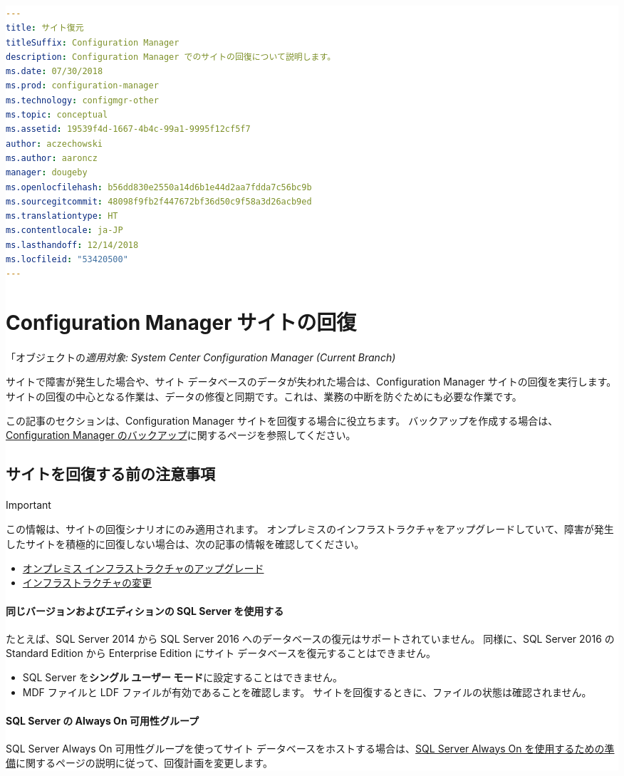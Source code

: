 ```yaml
---
title: サイト復元
titleSuffix: Configuration Manager
description: Configuration Manager でのサイトの回復について説明します。
ms.date: 07/30/2018
ms.prod: configuration-manager
ms.technology: configmgr-other
ms.topic: conceptual
ms.assetid: 19539f4d-1667-4b4c-99a1-9995f12cf5f7
author: aczechowski
ms.author: aaroncz
manager: dougeby
ms.openlocfilehash: b56dd830e2550a14d6b1e44d2aa7fdda7c56bc9b
ms.sourcegitcommit: 48098f9fb2f447672bf36d50c9f58a3d26acb9ed
ms.translationtype: HT
ms.contentlocale: ja-JP
ms.lasthandoff: 12/14/2018
ms.locfileid: "53420500"
---
```

#  <a name="recover-a-configuration-manager-site"></a>Configuration Manager サイトの回復

「オブジェクトの*適用対象: System Center Configuration Manager (Current Branch)*

サイトで障害が発生した場合や、サイト データベースのデータが失われた場合は、Configuration Manager サイトの回復を実行します。 サイトの回復の中心となる作業は、データの修復と同期です。これは、業務の中断を防ぐためにも必要な作業です。

この記事のセクションは、Configuration Manager サイトを回復する場合に役立ちます。 バックアップを作成する場合は、[Configuration Manager のバックアップ](/sccm/core/servers/manage/backup-and-recovery)に関するページを参照してください。



## <a name="considerations-before-recovering-a-site"></a>サイトを回復する前の注意事項

> [!Important]  
> この情報は、サイトの回復シナリオにのみ適用されます。 オンプレミスのインフラストラクチャをアップグレードしていて、障害が発生したサイトを積極的に回復しない場合は、次の記事の情報を確認してください。
> - [オンプレミス インフラストラクチャのアップグレード](/sccm/core/servers/manage/upgrade-on-premises-infrastructure)
> - [インフラストラクチャの変更](/sccm/core/servers/manage/modify-your-infrastructure)


#### <a name="use-the-same-version-and-edition-of-sql-server"></a>同じバージョンおよびエディションの SQL Server を使用する   
たとえば、SQL Server 2014 から SQL Server 2016 へのデータベースの復元はサポートされていません。 同様に、SQL Server 2016 の Standard Edition から Enterprise Edition にサイト データベースを復元することはできません。
- SQL Server を**シングル ユーザー モード**に設定することはできません。
- MDF ファイルと LDF ファイルが有効であることを確認します。 サイトを回復するときに、ファイルの状態は確認されません。  

#### <a name="sql-server-always-on-availability-groups"></a>SQL Server の Always On 可用性グループ   
SQL Server Always On 可用性グループを使ってサイト データベースをホストする場合は、[SQL Server Always On を使用するための準備](/sccm/core/servers/deploy/configure/sql-server-alwayson-for-a-highly-available-site-database#changes-for-site-recovery)に関するページの説明に従って、回復計画を変更します。
